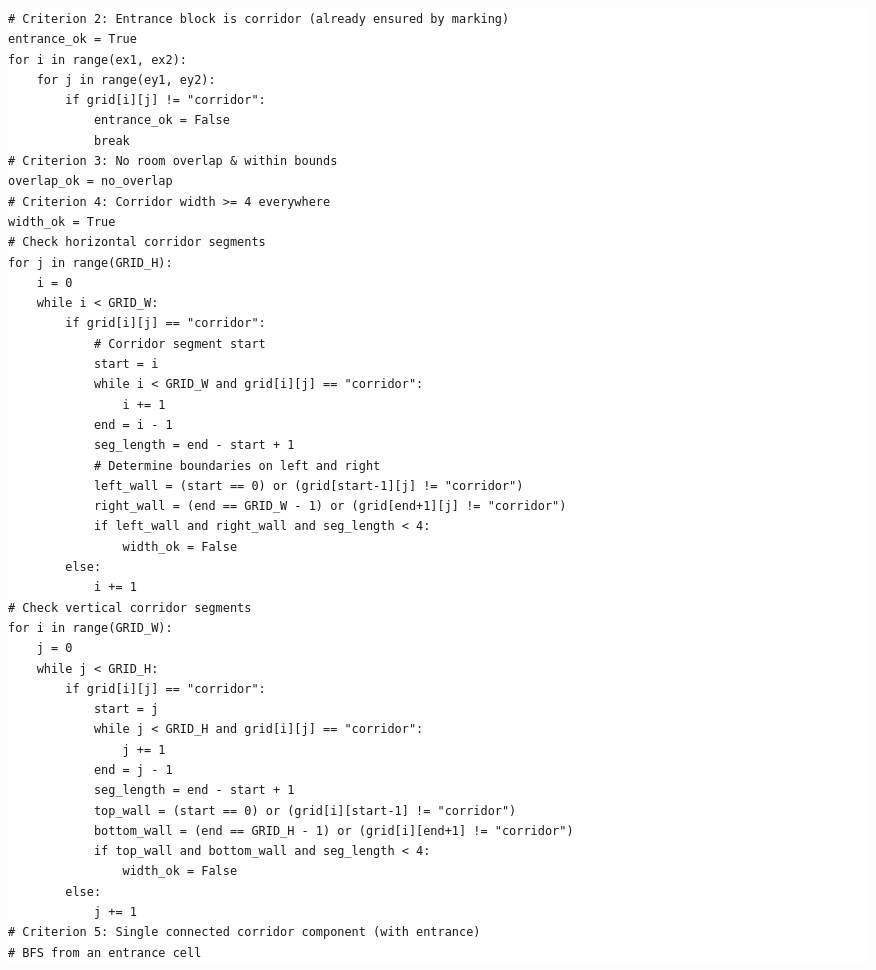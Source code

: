    # Criterion 2: Entrance block is corridor (already ensured by marking)
    entrance_ok = True
    for i in range(ex1, ex2):
        for j in range(ey1, ey2):
            if grid[i][j] != "corridor":
                entrance_ok = False
                break
    # Criterion 3: No room overlap & within bounds
    overlap_ok = no_overlap
    # Criterion 4: Corridor width >= 4 everywhere
    width_ok = True
    # Check horizontal corridor segments
    for j in range(GRID_H):
        i = 0
        while i < GRID_W:
            if grid[i][j] == "corridor":
                # Corridor segment start
                start = i
                while i < GRID_W and grid[i][j] == "corridor":
                    i += 1
                end = i - 1
                seg_length = end - start + 1
                # Determine boundaries on left and right
                left_wall = (start == 0) or (grid[start-1][j] != "corridor")
                right_wall = (end == GRID_W - 1) or (grid[end+1][j] != "corridor")
                if left_wall and right_wall and seg_length < 4:
                    width_ok = False
            else:
                i += 1
    # Check vertical corridor segments
    for i in range(GRID_W):
        j = 0
        while j < GRID_H:
            if grid[i][j] == "corridor":
                start = j
                while j < GRID_H and grid[i][j] == "corridor":
                    j += 1
                end = j - 1
                seg_length = end - start + 1
                top_wall = (start == 0) or (grid[i][start-1] != "corridor")
                bottom_wall = (end == GRID_H - 1) or (grid[i][end+1] != "corridor")
                if top_wall and bottom_wall and seg_length < 4:
                    width_ok = False
            else:
                j += 1
    # Criterion 5: Single connected corridor component (with entrance)
    # BFS from an entrance cell